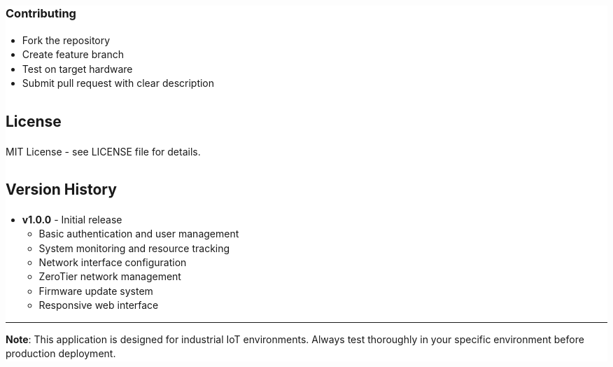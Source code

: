 ### Contributing
- Fork the repository
- Create feature branch
- Test on target hardware
- Submit pull request with clear description

## License

MIT License - see LICENSE file for details.

## Version History

- **v1.0.0** - Initial release
  - Basic authentication and user management
  - System monitoring and resource tracking
  - Network interface configuration
  - ZeroTier network management
  - Firmware update system
  - Responsive web interface

---

**Note**: This application is designed for industrial IoT environments. Always test thoroughly in your specific environment before production deployment.